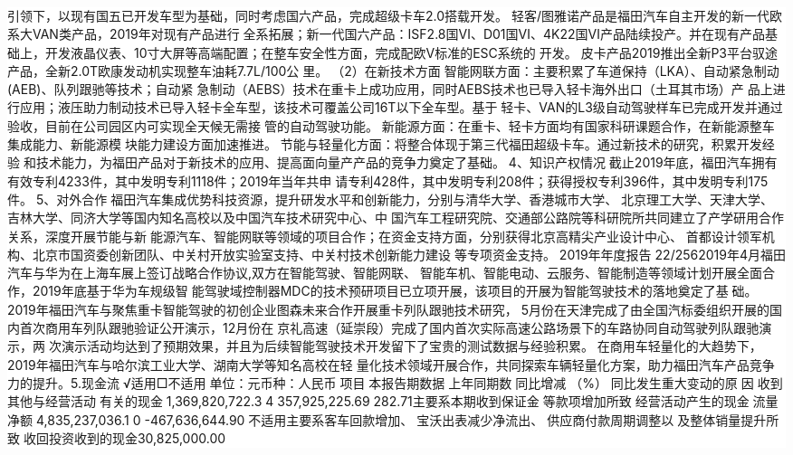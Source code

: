 引领下，以现有国五已开发车型为基础，同时考虑国六产品，完成超级卡车2.0搭载开发。
轻客/图雅诺产品是福田汽车自主开发的新一代欧系大VAN类产品，2019年对现有产品进行
全系拓展；新一代国六产品：ISF2.8国Ⅵ、D01国Ⅵ、4K22国Ⅵ产品陆续投产。并在现有产品基
础上，开发液晶仪表、10寸大屏等高端配置；在整车安全性方面，完成配欧V标准的ESC系统的
开发。
皮卡产品2019推出全新P3平台驭途产品，全新2.0T欧康发动机实现整车油耗7.7L/100公
里。
（2）在新技术方面
智能网联方面：主要积累了车道保持（LKA）、自动紧急制动(AEB)、队列跟驰等技术；自动紧
急制动（AEBS）技术在重卡上成功应用，同时AEBS技术也已导入轻卡海外出口（土耳其市场）产
品上进行应用；液压助力制动技术已导入轻卡全车型，该技术可覆盖公司16T以下全车型。基于
轻卡、VAN的L3级自动驾驶样车已完成开发并通过验收，目前在公司园区内可实现全天候无需接
管的自动驾驶功能。
新能源方面：在重卡、轻卡方面均有国家科研课题合作，在新能源整车集成能力、新能源模
块能力建设方面加速推进。
节能与轻量化方面：将整合体现于第三代福田超级卡车。通过新技术的研究，积累开发经验
和技术能力，为福田产品对于新技术的应用、提高面向量产产品的竞争力奠定了基础。
4、知识产权情况
截止2019年底，福田汽车拥有有效专利4233件，其中发明专利1118件；2019年当年共申
请专利428件，其中发明专利208件；获得授权专利396件，其中发明专利175件。
5、对外合作
福田汽车集成优势科技资源，提升研发水平和创新能力，分别与清华大学、香港城市大学、
北京理工大学、天津大学、吉林大学、同济大学等国内知名高校以及中国汽车技术研究中心、中
国汽车工程研究院、交通部公路院等科研院所共同建立了产学研用合作关系，深度开展节能与新
能源汽车、智能网联等领域的项目合作；在资金支持方面，分别获得北京高精尖产业设计中心、
首都设计领军机构、北京市国资委创新团队、中关村开放实验室支持、中关村技术创新能力建设
等专项资金支持。
2019年年度报告
22/2562019年4月福田汽车与华为在上海车展上签订战略合作协议,双方在智能驾驶、智能网联、
智能车机、智能电动、云服务、智能制造等领域计划开展全面合作，2019年底基于华为车规级智
能驾驶域控制器MDC的技术预研项目已立项开展，该项目的开展为智能驾驶技术的落地奠定了基
础。
2019年福田汽车与聚焦重卡智能驾驶的初创企业图森未来合作开展重卡列队跟驰技术研究，
5月份在天津完成了由全国汽标委组织开展的国内首次商用车列队跟驰验证公开演示，12月份在
京礼高速（延崇段）完成了国内首次实际高速公路场景下的车路协同自动驾驶列队跟驰演示，两
次演示活动均达到了预期效果，并且为后续智能驾驶技术开发留下了宝贵的测试数据与经验积累。
在商用车轻量化的大趋势下，2019年福田汽车与哈尔滨工业大学、湖南大学等知名高校在轻
量化技术领域开展合作，共同探索车辆轻量化方案，助力福田汽车产品竞争力的提升。5.现金流
√适用□不适用
单位：元币种：人民币
项目
本报告期数据
上年同期数
同比增减
（%）
同比发生重大变动的原
因
收到其他与经营活动
有关的现金
1,369,820,722.3
4
357,925,225.69
282.71主要系本期收到保证金
等款项增加所致
经营活动产生的现金
流量净额
4,835,237,036.1
0
-467,636,644.90
不适用主要系客车回款增加、
宝沃出表减少净流出、
供应商付款周期调整以
及整体销量提升所致
收回投资收到的现金30,825,000.00